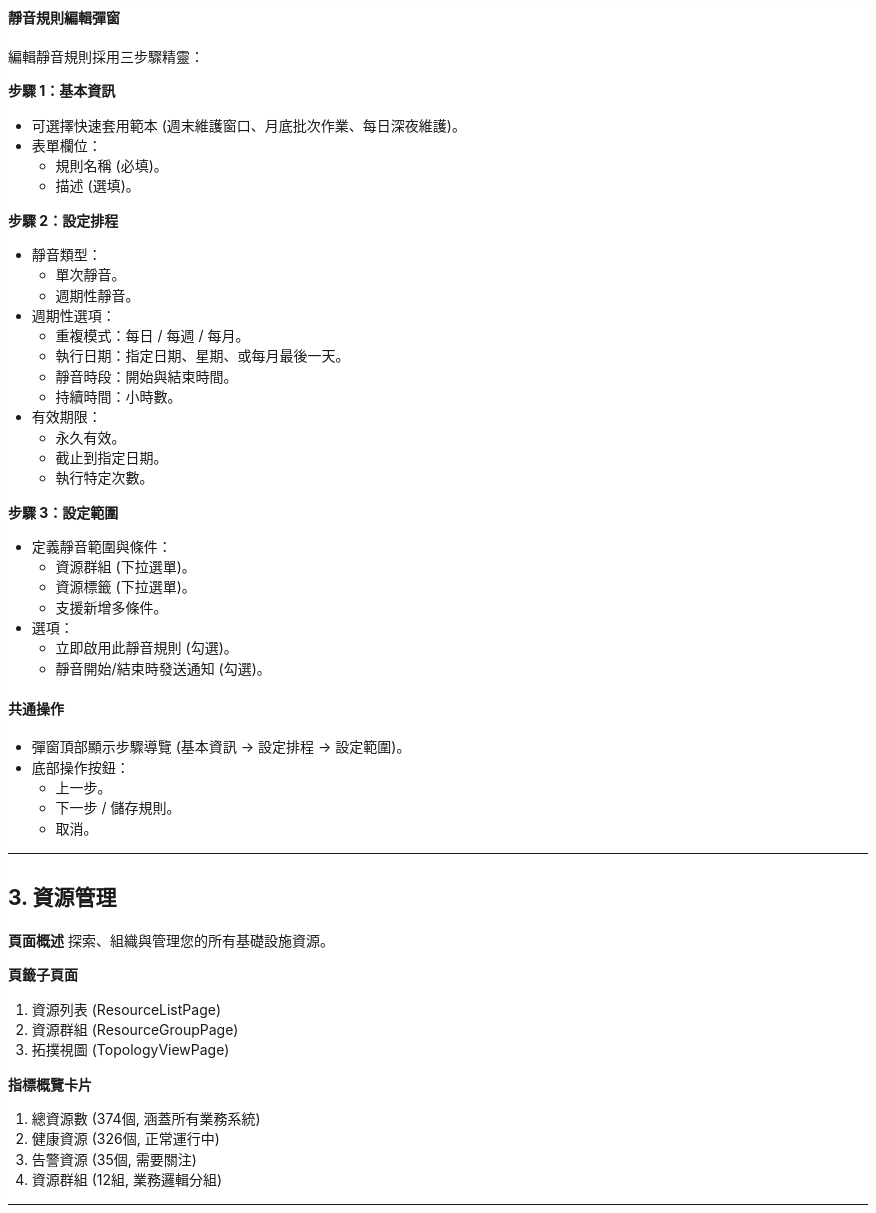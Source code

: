 #### 靜音規則編輯彈窗

編輯靜音規則採用三步驟精靈：

**步驟 1：基本資訊**
- 可選擇快速套用範本 (週末維護窗口、月底批次作業、每日深夜維護)。
- 表單欄位：
  - 規則名稱 (必填)。
  - 描述 (選填)。

**步驟 2：設定排程**
- 靜音類型：
  - 單次靜音。
  - 週期性靜音。
- 週期性選項：
  - 重複模式：每日 / 每週 / 每月。
  - 執行日期：指定日期、星期、或每月最後一天。
  - 靜音時段：開始與結束時間。
  - 持續時間：小時數。
- 有效期限：
  - 永久有效。
  - 截止到指定日期。
  - 執行特定次數。

**步驟 3：設定範圍**
- 定義靜音範圍與條件：
  - 資源群組 (下拉選單)。
  - 資源標籤 (下拉選單)。
  - 支援新增多條件。
- 選項：
  - 立即啟用此靜音規則 (勾選)。
  - 靜音開始/結束時發送通知 (勾選)。

#### 共通操作
- 彈窗頂部顯示步驟導覽 (基本資訊 → 設定排程 → 設定範圍)。
- 底部操作按鈕：
  - 上一步。
  - 下一步 / 儲存規則。
  - 取消。

---

## 3. 資源管理

**頁面概述**
探索、組織與管理您的所有基礎設施資源。

**頁籤子頁面**
1. 資源列表 (ResourceListPage)
2. 資源群組 (ResourceGroupPage)
3. 拓撲視圖 (TopologyViewPage)

**指標概覽卡片**
1. 總資源數 (374個, 涵蓋所有業務系統)
2. 健康資源 (326個, 正常運行中)
3. 告警資源 (35個, 需要關注)
4. 資源群組 (12組, 業務邏輯分組)

---